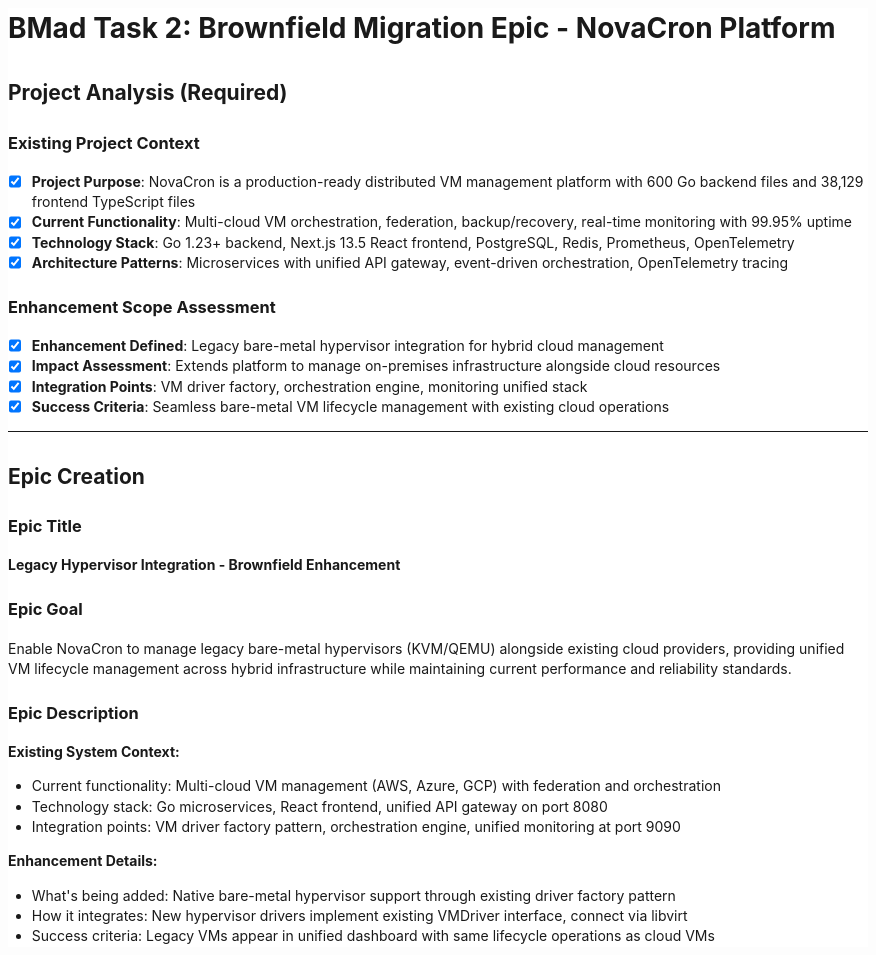 # BMad Task 2: Brownfield Migration Epic - NovaCron Platform

## Project Analysis (Required)

### Existing Project Context

- [x] **Project Purpose**: NovaCron is a production-ready distributed VM management platform with 600 Go backend files and 38,129 frontend TypeScript files
- [x] **Current Functionality**: Multi-cloud VM orchestration, federation, backup/recovery, real-time monitoring with 99.95% uptime
- [x] **Technology Stack**: Go 1.23+ backend, Next.js 13.5 React frontend, PostgreSQL, Redis, Prometheus, OpenTelemetry
- [x] **Architecture Patterns**: Microservices with unified API gateway, event-driven orchestration, OpenTelemetry tracing

### Enhancement Scope Assessment

- [x] **Enhancement Defined**: Legacy bare-metal hypervisor integration for hybrid cloud management
- [x] **Impact Assessment**: Extends platform to manage on-premises infrastructure alongside cloud resources
- [x] **Integration Points**: VM driver factory, orchestration engine, monitoring unified stack
- [x] **Success Criteria**: Seamless bare-metal VM lifecycle management with existing cloud operations

---

## Epic Creation

### Epic Title
**Legacy Hypervisor Integration - Brownfield Enhancement**

### Epic Goal
Enable NovaCron to manage legacy bare-metal hypervisors (KVM/QEMU) alongside existing cloud providers, providing unified VM lifecycle management across hybrid infrastructure while maintaining current performance and reliability standards.

### Epic Description

**Existing System Context:**
- Current functionality: Multi-cloud VM management (AWS, Azure, GCP) with federation and orchestration
- Technology stack: Go microservices, React frontend, unified API gateway on port 8080
- Integration points: VM driver factory pattern, orchestration engine, unified monitoring at port 9090

**Enhancement Details:**
- What's being added: Native bare-metal hypervisor support through existing driver factory pattern
- How it integrates: New hypervisor drivers implement existing VMDriver interface, connect via libvirt
- Success criteria: Legacy VMs appear in unified dashboard with same lifecycle operations as cloud VMs
